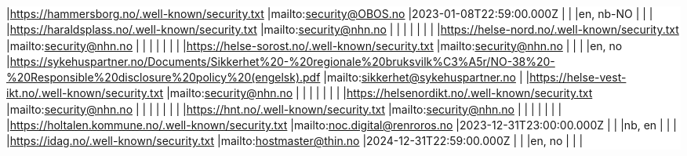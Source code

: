 |https://hammersborg.no/.well-known/security.txt             |mailto:security@OBOS.no                        |2023-01-08T22:59:00.000Z       |                                                                                               |                                                                                                                                                          |en, nb-NO           |                                                                                                                                                 |                                                                                       |
|https://haraldsplass.no/.well-known/security.txt            |mailto:security@nhn.no                         |                               |                                                                                               |                                                                                                                                                          |                    |                                                                                                                                                 |                                                                                       |
|https://helse-nord.no/.well-known/security.txt              |mailto:security@nhn.no                         |                               |                                                                                               |                                                                                                                                                          |                    |                                                                                                                                                 |                                                                                       |
|https://helse-sorost.no/.well-known/security.txt            |mailto:security@nhn.no                         |                               |                                                                                               |                                                                                                                                                          |en, no              |https://sykehuspartner.no/Documents/Sikkerhet%20-%20regionale%20bruksvilk%C3%A5r/NO-38%20-%20Responsible%20disclosure%20policy%20(engelsk).pdf   |mailto:sikkerhet@sykehuspartner.no                                                     |
|https://helse-vest-ikt.no/.well-known/security.txt          |mailto:security@nhn.no                         |                               |                                                                                               |                                                                                                                                                          |                    |                                                                                                                                                 |                                                                                       |
|https://helsenordikt.no/.well-known/security.txt            |mailto:security@nhn.no                         |                               |                                                                                               |                                                                                                                                                          |                    |                                                                                                                                                 |                                                                                       |
|https://hnt.no/.well-known/security.txt                     |mailto:security@nhn.no                         |                               |                                                                                               |                                                                                                                                                          |                    |                                                                                                                                                 |                                                                                       |
|https://holtalen.kommune.no/.well-known/security.txt        |mailto:noc.digital@renroros.no                 |2023-12-31T23:00:00.000Z       |                                                                                               |                                                                                                                                                          |nb, en              |                                                                                                                                                 |                                                                                       |
|https://idag.no/.well-known/security.txt                    |mailto:hostmaster@thin.no                      |2024-12-31T22:59:00.000Z       |                                                                                               |                                                                                                                                                          |en, no              |                                                                                                                                                 |                                                                                       |